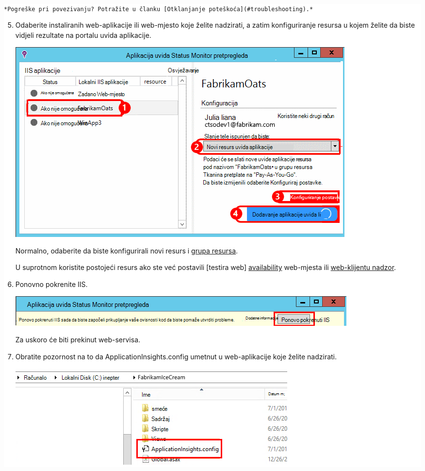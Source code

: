     *Pogreške pri povezivanju? Potražite u članku [Otklanjanje poteškoća](#troubleshooting).*

5. Odaberite instaliranih web-aplikacije ili web-mjesto koje želite nadzirati, a zatim konfiguriranje resursa u kojem želite da biste vidjeli rezultate na portalu uvida aplikacije.

    ![Odaberite aplikaciju i resursa.](./media/app-insights-monitor-performance-live-website-now/appinsights-036-configAIC.png)

    Normalno, odaberite da biste konfigurirali novi resurs i [grupa resursa][roles].

    U suprotnom koristite postojeći resurs ako ste već postavili [testira web] [ availability] web-mjesta ili [web-klijentu nadzor][client].

6. Ponovno pokrenite IIS.

    ![Odaberite ponovno pokretanje pri vrhu dijaloškog okvira.](./media/app-insights-monitor-performance-live-website-now/appinsights-036-restart.png)

    Za uskoro će biti prekinut web-servisa.

6. Obratite pozornost na to da ApplicationInsights.config umetnut u web-aplikacije koje želite nadzirati.

    ![Pronađite datoteku .config duž datoteka kod web-aplikacije.](./media/app-insights-monitor-performance-live-website-now/appinsights-034-aiconfig.png)


[api]: app-insights-api-custom-events-metrics.md
[availability]: app-insights-monitor-web-app-availability.md
[client]: app-insights-javascript.md
[diagnostic]: app-insights-diagnostic-search.md
[greenbrown]: app-insights-asp-net.md
[qna]: app-insights-troubleshoot-faq.md
[roles]: app-insights-resources-roles-access-control.md
[usage]: app-insights-web-track-usage.md